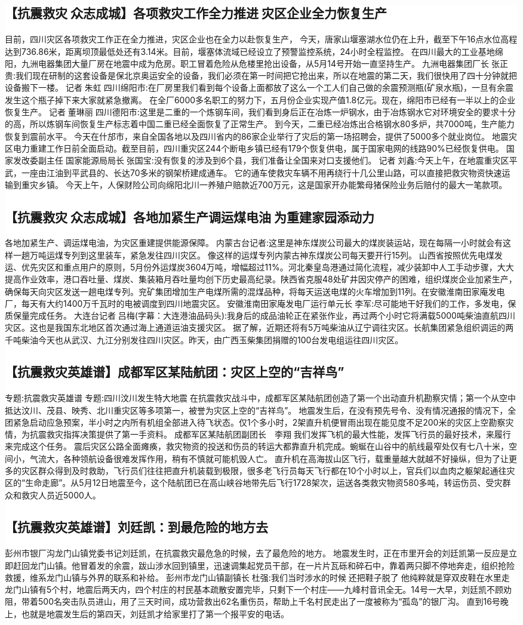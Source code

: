 
## 【抗震救灾 众志成城】各项救灾工作全力推进 灾区企业全力恢复生产


目前，四川灾区各项救灾工作正在全力推进，灾区企业也在全力以赴恢复生产，
今天，唐家山堰塞湖水位仍在上升，截至下午16点水位高程达到736.86米，距离坝顶最低处还有3.14米。目前，堰塞体流域已经设立了预警监控系统，24小时全程监控。
在四川最大的工业基地绵阳，九洲电器集团大量厂房在地震中成为危房。职工冒着危险从危楼里抢出设备，从5月14号开始一直坚持生产。
九洲电器集团厂长 张正贵:我们现在研制的这套设备是保北京奥运安全的设备，我们必须在第一时间把它抢出来，所以在地震的第二天，我们很快用了四十分钟就把设备搬下一楼。
记者 朱虹 四川绵阳市:在厂房里我们看到每个设备上面都放了这么一个工人们自己做的余震预测瓶(矿泉水瓶)，一旦有余震发生这个瓶子掉下来大家就紧急撤离。
在全厂6000多名职工的努力下，五月份企业实现产值1.8亿元。现在，绵阳市已经有一半以上的企业恢复生产。
记者 董琳丽 四川德阳市:这里是二重的一个炼钢车间，我们看到身后正在冶炼一炉钢水，由于冶炼钢水它对环境安全的要求十分的高，所以炼钢车间恢复生产标志着中国二重已经全面恢复了正常生产。
到今天，二重已经冶炼出合格钢水80多炉，共7000吨，生产能力恢复到震前水平。
今天在什邡市，来自全国各地以及四川省内的86家企业举行了灾后的第一场招聘会，提供了5000多个就业岗位。
地震灾区电力重建工作日前全面启动。截至目前，四川重灾区244个断电乡镇已经有179个恢复供电，属于国家电网的线路90%已经恢复供电。
国家发改委副主任 国家能源局局长 张国宝:没有恢复的涉及到6个县，我们准备让全国来对口支援他们。
记者 刘鑫:今天上午，在地震重灾区平武，一座由江油到平武县的、长达70多米的钢架桥建成通车。
它的通车使救灾车辆不用再绕行十几公里山路，可以直接把救灾物资快速运输到重灾乡镇。
今天上午，人保财险公司向绵阳北川一养殖户赔款近700万元，这是国家开办能繁母猪保险业务后赔付的最大一笔款项。


## 【抗震救灾 众志成城】各地加紧生产调运煤电油 为重建家园添动力


各地加紧生产、调运煤电油，为灾区重建提供能源保障。
内蒙古台记者:这里是神东煤炭公司最大的煤炭装运站，现在每隔一小时就会有这样一趟万吨运煤专列到这里装车，紧急发往四川灾区。 
像这样的运煤专列内蒙古神东煤炭公司每天要开行15列。
山西省按照优先电煤发运、优先灾区和重点用户的原则，5月份外运煤炭3604万吨，增幅超过11%。河北秦皇岛港通过简化流程，减少装卸中人工手动步骤，大大提高作业效率，港口吞吐量、煤炭、集装箱月吞吐量均创下历史最高纪录。陕西省克服48处矿井因灾停产的困难，组织煤炭企业加紧生产，确保每天向灾区发送一趟电煤专列。兖矿集团增加生产电煤所需的混煤品种，将每天运送电煤的火车增加到11列。在安徽淮南田家庵发电厂，每天有大约1400万千瓦时的电被调度到四川地震灾区。
安徽淮南田家庵发电厂运行单元长 李军:尽可能地干好我们的工作，多发电，保质保量完成任务。
大连台记者 吕梅(字幕：大连港油品码头):我身后的成品油轮正在紧张作业，再过两个小时它将满载5000吨柴油直航四川灾区。这也是我国东北地区首次通过海上通道运油支援灾区。
据了解，近期还将有5万吨柴油从辽宁调往灾区。长航集团紧急组织调运的两千吨柴油今天也从武汉、九江分别发往四川灾区。昨天，由广西玉柴集团捐赠的100台发电组运往四川灾区。


## 【抗震救灾英雄谱】成都军区某陆航团：灾区上空的“吉祥鸟”


专题:抗震救灾英雄谱
专题:四川汶川发生特大地震
在抗震救灾战斗中，成都军区某陆航团创造了第一个出动直升机勘察灾情；第一个从空中抵达汶川、茂县、映秀、北川重灾区等多项第一，被誉为灾区上空的“吉祥鸟”。
地震发生后，在没有预先号令、没有情况通报的情况下，全团紧急启动应急预案，半小时之内所有机组全部进入待飞状态。仅1个多小时，2架直升机便冒雨出现在能见度不足200米的灾区上空勘察灾情，为抗震救灾指挥决策提供了第一手资料。
成都军区某陆航团副团长　李翔
我们发挥飞机的最大性能，发挥飞行员的最好技术，来履行来完成这个任务。
震后灾区公路全面瘫痪，救灾物资的投送和伤员的转运大都靠直升机完成。蜿蜒在山谷中的航线最窄处仅有七八十米，空间小，气流大，各种领航设备很难发挥作用，稍有不慎就可能机毁人亡。
直升机在高海拔山区飞行，载重量越大就越不好操纵，但为了让更多的灾区群众得到及时救助，飞行员们往往把直升机装载到极限，很多老飞行员每天飞行都在10个小时以上，官兵们以血肉之躯架起通往灾区的“生命走廊”。从5月12日地震至今，这个陆航团已在高山峡谷地带先后飞行1728架次，运送各类救灾物资580多吨，转运伤员、受灾群众和救灾人员近5000人。


## 【抗震救灾英雄谱】刘廷凯：到最危险的地方去


彭州市银厂沟龙门山镇党委书记刘廷凯，在抗震救灾最危急的时候，去了最危险的地方。
地震发生时，正在市里开会的刘廷凯第一反应是立即赶回龙门山镇。他冒着发的余震，跋山涉水回到镇里，迅速调集起党员干部，在一片片瓦砾和碎石中，靠着两只脚不停地奔走，组织抢险救援，维系龙门山镇与外界的联系和补给。
彭州市龙门山镇副镇长 杜强:我们当时涉水的时候 还把鞋子脱了 他纯粹就是穿双皮鞋在水里走
龙门山镇有5个村，地震后两天内，四个村庄的村民基本疏散安置完毕，只剩下一个村庄——九峰村音讯全无。14号一大早，刘廷凯不顾劝阻，带着500名突击队员进山，用了三天时间，成功营救出62名重伤员，帮助上千名村民走出了一度被称为“孤岛”的银厂沟。
直到16号晚上，也就是地震发生后的第四天，刘廷凯才给家里打了第一个报平安的电话。
